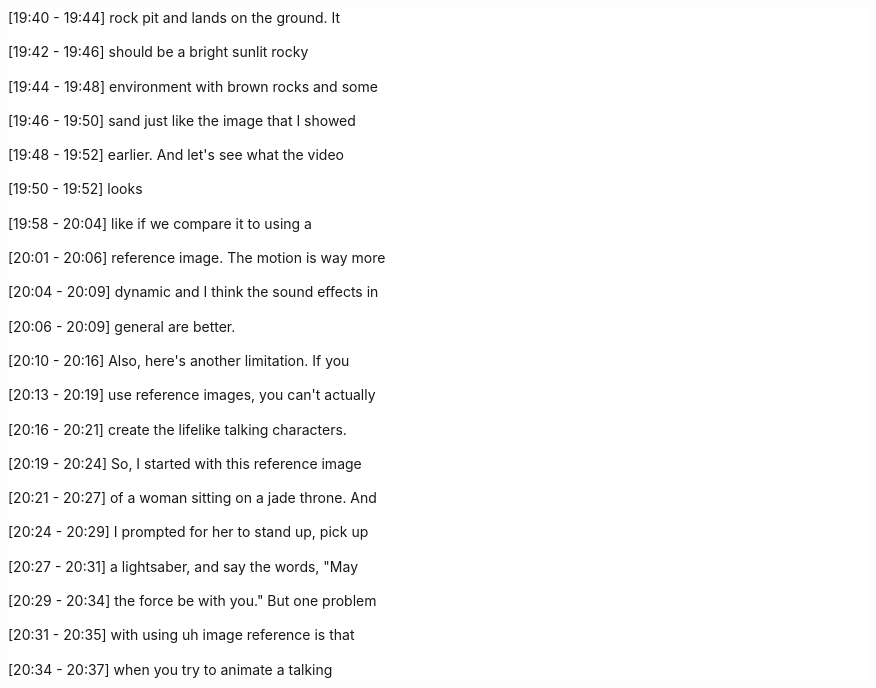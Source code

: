 [19:40 - 19:44]
rock pit and lands on the ground. It

[19:42 - 19:46]
should be a bright sunlit rocky

[19:44 - 19:48]
environment with brown rocks and some

[19:46 - 19:50]
sand just like the image that I showed

[19:48 - 19:52]
earlier. And let's see what the video

[19:50 - 19:52]
looks

[19:58 - 20:04]
like if we compare it to using a

[20:01 - 20:06]
reference image. The motion is way more

[20:04 - 20:09]
dynamic and I think the sound effects in

[20:06 - 20:09]
general are better.

[20:10 - 20:16]
Also, here's another limitation. If you

[20:13 - 20:19]
use reference images, you can't actually

[20:16 - 20:21]
create the lifelike talking characters.

[20:19 - 20:24]
So, I started with this reference image

[20:21 - 20:27]
of a woman sitting on a jade throne. And

[20:24 - 20:29]
I prompted for her to stand up, pick up

[20:27 - 20:31]
a lightsaber, and say the words, "May

[20:29 - 20:34]
the force be with you." But one problem

[20:31 - 20:35]
with using uh image reference is that

[20:34 - 20:37]
when you try to animate a talking
